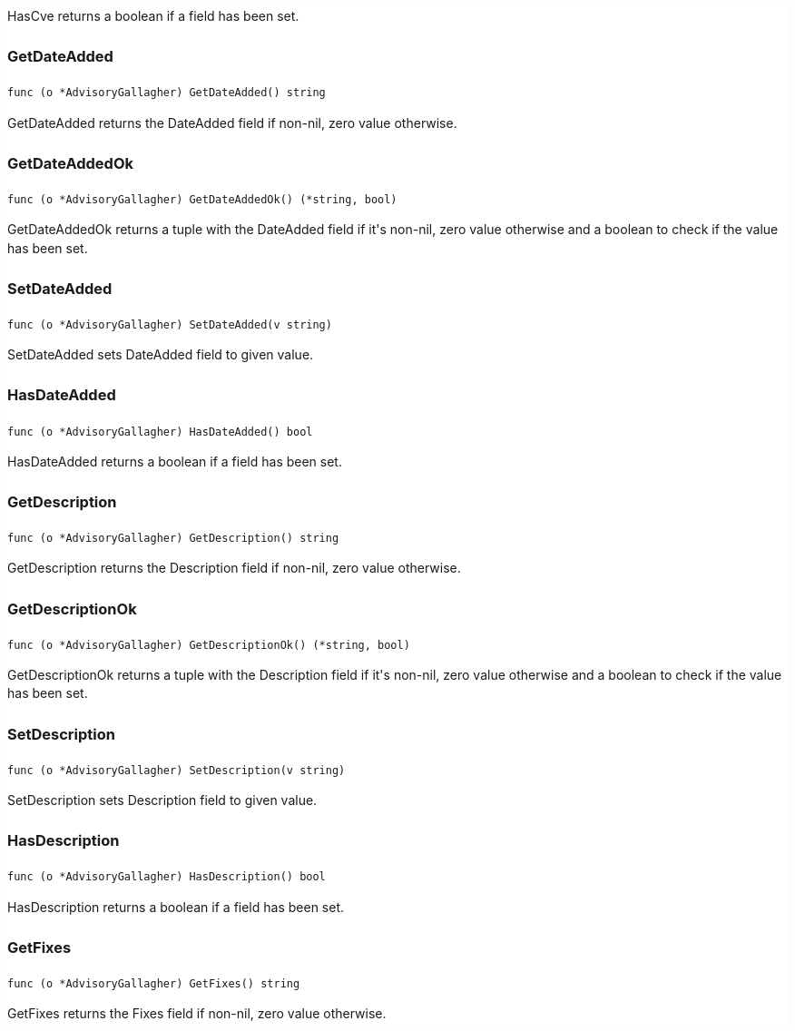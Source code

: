 HasCve returns a boolean if a field has been set.

### GetDateAdded

`func (o *AdvisoryGallagher) GetDateAdded() string`

GetDateAdded returns the DateAdded field if non-nil, zero value otherwise.

### GetDateAddedOk

`func (o *AdvisoryGallagher) GetDateAddedOk() (*string, bool)`

GetDateAddedOk returns a tuple with the DateAdded field if it's non-nil, zero value otherwise
and a boolean to check if the value has been set.

### SetDateAdded

`func (o *AdvisoryGallagher) SetDateAdded(v string)`

SetDateAdded sets DateAdded field to given value.

### HasDateAdded

`func (o *AdvisoryGallagher) HasDateAdded() bool`

HasDateAdded returns a boolean if a field has been set.

### GetDescription

`func (o *AdvisoryGallagher) GetDescription() string`

GetDescription returns the Description field if non-nil, zero value otherwise.

### GetDescriptionOk

`func (o *AdvisoryGallagher) GetDescriptionOk() (*string, bool)`

GetDescriptionOk returns a tuple with the Description field if it's non-nil, zero value otherwise
and a boolean to check if the value has been set.

### SetDescription

`func (o *AdvisoryGallagher) SetDescription(v string)`

SetDescription sets Description field to given value.

### HasDescription

`func (o *AdvisoryGallagher) HasDescription() bool`

HasDescription returns a boolean if a field has been set.

### GetFixes

`func (o *AdvisoryGallagher) GetFixes() string`

GetFixes returns the Fixes field if non-nil, zero value otherwise.
